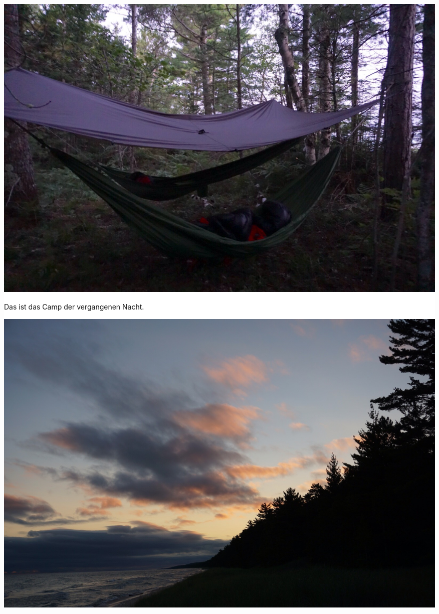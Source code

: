 ![Hammock](/images/2016-08-26_Hammock.jpg)

Das ist das Camp der vergangenen Nacht. 

![Sunrise](/images/2016-08-26_Sunrise.jpg)
